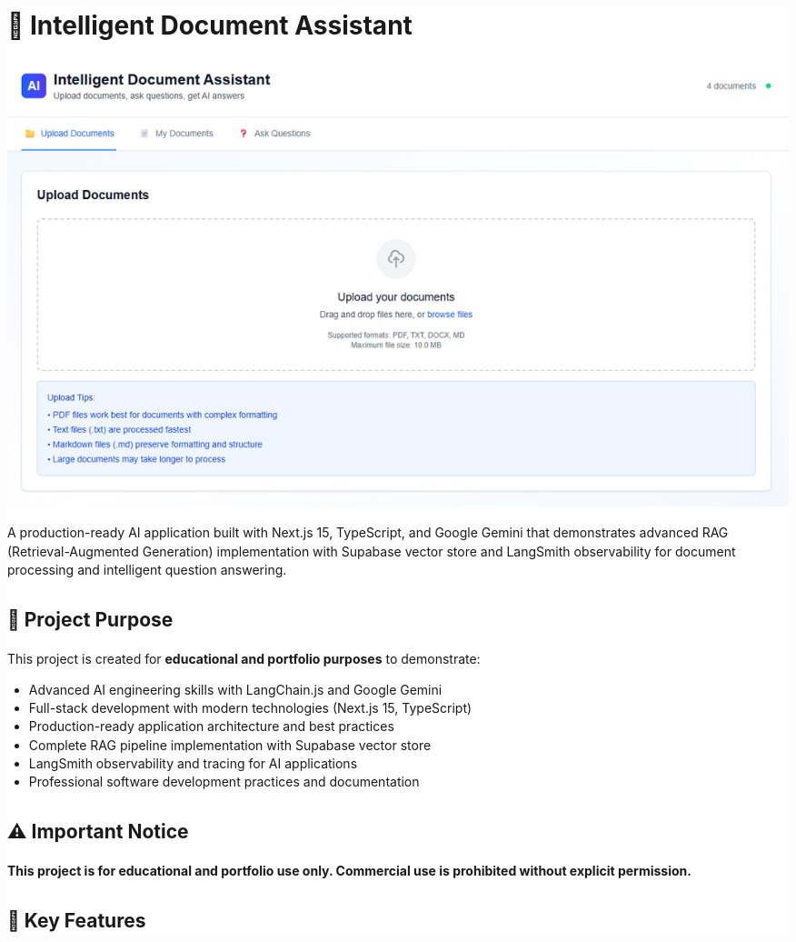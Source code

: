 # 🤖 Intelligent Document Assistant

![Intelligent Document Assistant Screenshot](DocsAI.png)

A production-ready AI application built with Next.js 15, TypeScript, and Google Gemini that demonstrates advanced RAG (Retrieval-Augmented Generation) implementation with Supabase vector store and LangSmith observability for document processing and intelligent question answering.

## 🎯 **Project Purpose**

This project is created for **educational and portfolio purposes** to demonstrate:
- Advanced AI engineering skills with LangChain.js and Google Gemini
- Full-stack development with modern technologies (Next.js 15, TypeScript)
- Production-ready application architecture and best practices
- Complete RAG pipeline implementation with Supabase vector store
- LangSmith observability and tracing for AI applications
- Professional software development practices and documentation

## ⚠️ **Important Notice**

**This project is for educational and portfolio use only. Commercial use is prohibited without explicit permission.**

## 🚀 **Key Features**
